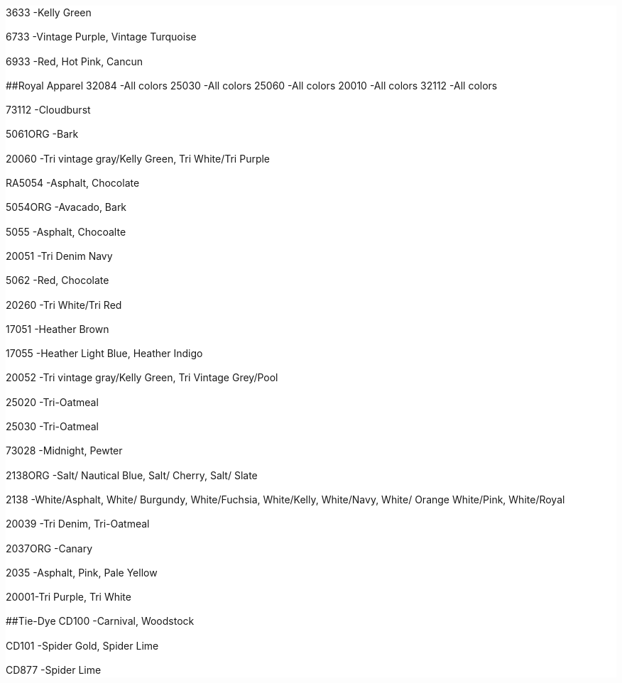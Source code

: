 3633 -Kelly Green

6733 -Vintage Purple, Vintage Turquoise

6933 -Red, Hot Pink, Cancun


##Royal Apparel
32084 -All colors
25030 -All colors
25060 -All colors
20010 -All colors
32112 -All colors

73112 -Cloudburst

5061ORG -Bark

20060 -Tri vintage gray/Kelly Green, Tri White/Tri Purple

RA5054 -Asphalt, Chocolate

5054ORG -Avacado, Bark

5055 -Asphalt, Chocoalte

20051 -Tri Denim Navy

5062 -Red, Chocolate

20260 -Tri White/Tri Red

17051 -Heather Brown

17055 -Heather Light Blue, Heather Indigo

20052 -Tri vintage gray/Kelly Green, Tri Vintage Grey/Pool

25020 -Tri-Oatmeal

25030 -Tri-Oatmeal

73028 -Midnight, Pewter

2138ORG -Salt/ Nautical Blue, Salt/ Cherry, Salt/ Slate

2138 -White/Asphalt, White/ Burgundy, White/Fuchsia, White/Kelly, White/Navy, White/ Orange
      White/Pink, White/Royal

20039 -Tri Denim, Tri-Oatmeal

2037ORG -Canary

2035 -Asphalt, Pink, Pale Yellow

20001-Tri Purple, Tri White


##Tie-Dye
CD100 -Carnival, Woodstock

CD101 -Spider Gold, Spider Lime

CD877 -Spider Lime
